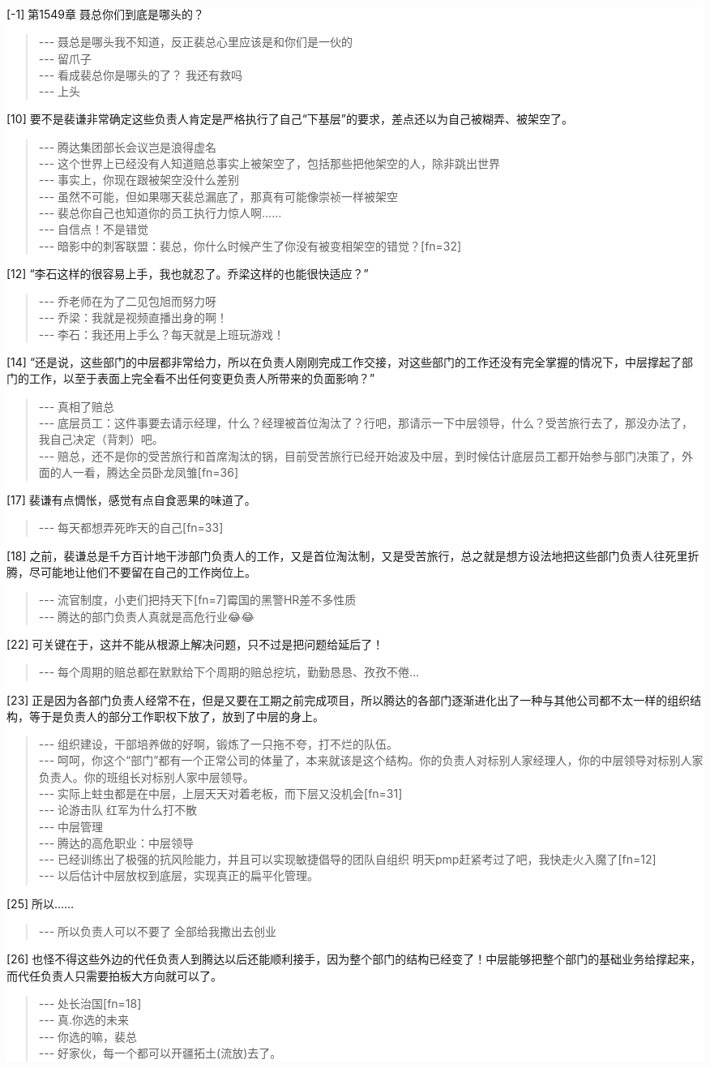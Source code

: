 
[-1] 第1549章 聂总你们到底是哪头的？
>--- 聂总是哪头我不知道，反正裴总心里应该是和你们是一伙的<br>
>--- 留爪子<br>
>--- 看成裴总你是哪头的了？
我还有救吗<br>
>--- 上头<br>

[10] 要不是裴谦非常确定这些负责人肯定是严格执行了自己“下基层”的要求，差点还以为自己被糊弄、被架空了。
>--- 腾达集团部长会议岂是浪得虚名<br>
>--- 这个世界上已经没有人知道赔总事实上被架空了，包括那些把他架空的人，除非跳出世界<br>
>--- 事实上，你现在跟被架空没什么差别<br>
>--- 虽然不可能，但如果哪天裴总漏底了，那真有可能像崇祯一样被架空<br>
>--- 裴总你自己也知道你的员工执行力惊人啊……<br>
>--- 自信点！不是错觉<br>
>--- 暗影中的刺客联盟：裴总，你什么时候产生了你没有被变相架空的错觉？[fn=32]<br>

[12] “李石这样的很容易上手，我也就忍了。乔梁这样的也能很快适应？”
>--- 乔老师在为了二见包旭而努力呀<br>
>--- 乔梁：我就是视频直播出身的啊！<br>
>--- 李石：我还用上手么？每天就是上班玩游戏！<br>

[14] “还是说，这些部门的中层都非常给力，所以在负责人刚刚完成工作交接，对这些部门的工作还没有完全掌握的情况下，中层撑起了部门的工作，以至于表面上完全看不出任何变更负责人所带来的负面影响？”
>--- 真相了赔总<br>
>--- 底层员工：这件事要去请示经理，什么？经理被首位淘汰了？行吧，那请示一下中层领导，什么？受苦旅行去了，那没办法了，我自己决定（背刺）吧。<br>
>--- 赔总，还不是你的受苦旅行和首席淘汰的锅，目前受苦旅行已经开始波及中层，到时候估计底层员工都开始参与部门决策了，外面的人一看，腾达全员卧龙凤雏[fn=36]<br>

[17] 裴谦有点惆怅，感觉有点自食恶果的味道了。
>--- 每天都想弄死昨天的自己[fn=33]<br>

[18] 之前，裴谦总是千方百计地干涉部门负责人的工作，又是首位淘汰制，又是受苦旅行，总之就是想方设法地把这些部门负责人往死里折腾，尽可能地让他们不要留在自己的工作岗位上。
>--- 流官制度，小吏们把持天下[fn=7]霉国的黑警HR差不多性质<br>
>--- 腾达的部门负责人真就是高危行业😂😂<br>

[22] 可关键在于，这并不能从根源上解决问题，只不过是把问题给延后了！
>--- 每个周期的赔总都在默默给下个周期的赔总挖坑，勤勤恳恳、孜孜不倦…<br>

[23] 正是因为各部门负责人经常不在，但是又要在工期之前完成项目，所以腾达的各部门逐渐进化出了一种与其他公司都不太一样的组织结构，等于是负责人的部分工作职权下放了，放到了中层的身上。
>--- 组织建设，干部培养做的好啊，锻炼了一只拖不夸，打不烂的队伍。<br>
>--- 呵呵，你这个“部门”都有一个正常公司的体量了，本来就该是这个结构。你的负责人对标别人家经理人，你的中层领导对标别人家负责人。你的班组长对标别人家中层领导。<br>
>--- 实际上蛀虫都是在中层，上层天天对着老板，而下层又没机会[fn=31]<br>
>--- 论游击队 红军为什么打不散<br>
>--- 中层管理<br>
>--- 腾达的高危职业：中层领导<br>
>--- 已经训练出了极强的抗风险能力，并且可以实现敏捷倡导的团队自组织
明天pmp赶紧考过了吧，我快走火入魔了[fn=12]<br>
>--- 以后估计中层放权到底层，实现真正的扁平化管理。<br>

[25] 所以……
>--- 所以负责人可以不要了 全部给我撒出去创业<br>

[26] 也怪不得这些外边的代任负责人到腾达以后还能顺利接手，因为整个部门的结构已经变了！中层能够把整个部门的基础业务给撑起来，而代任负责人只需要拍板大方向就可以了。
>--- 处长治国[fn=18]<br>
>--- 真.你选的未来<br>
>--- 你选的嘛，裴总<br>
>--- 好家伙，每一个都可以开疆拓土(流放)去了。<br>
